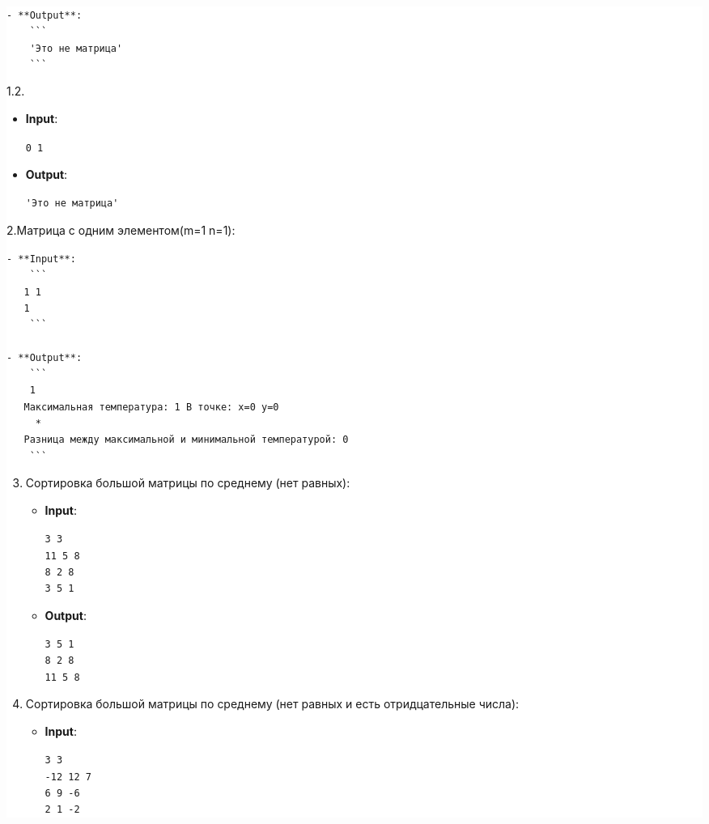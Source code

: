     - **Output**:
        ```
        'Это не матрица'
        ```
1.2. 
    
- **Input**:
    ```
    0 1
     ```

- **Output**:
    ```
    'Это не матрица'
    ```

2.Матрица с одним элементом(m=1 n=1):

    - **Input**:
        ```
       1 1
       1
        ```

    - **Output**:
        ```
        1
       Максимальная температура: 1 В точке: x=0 y=0
         * 
       Разница между максимальной и минимальной температурой: 0
        ```

3. Сортировка большой матрицы по среднему (нет равных):

    - **Input**:
        ```
        3 3
        11 5 8
        8 2 8
        3 5 1
        ```

    - **Output**:
        ```
        3 5 1 
        8 2 8 
       11 5 8 
        ```

4. Сортировка большой матрицы по среднему (нет равных и есть отридцательные числа):

    - **Input**:
        ```
        3 3
        -12 12 7
        6 9 -6
        2 1 -2
        ```
